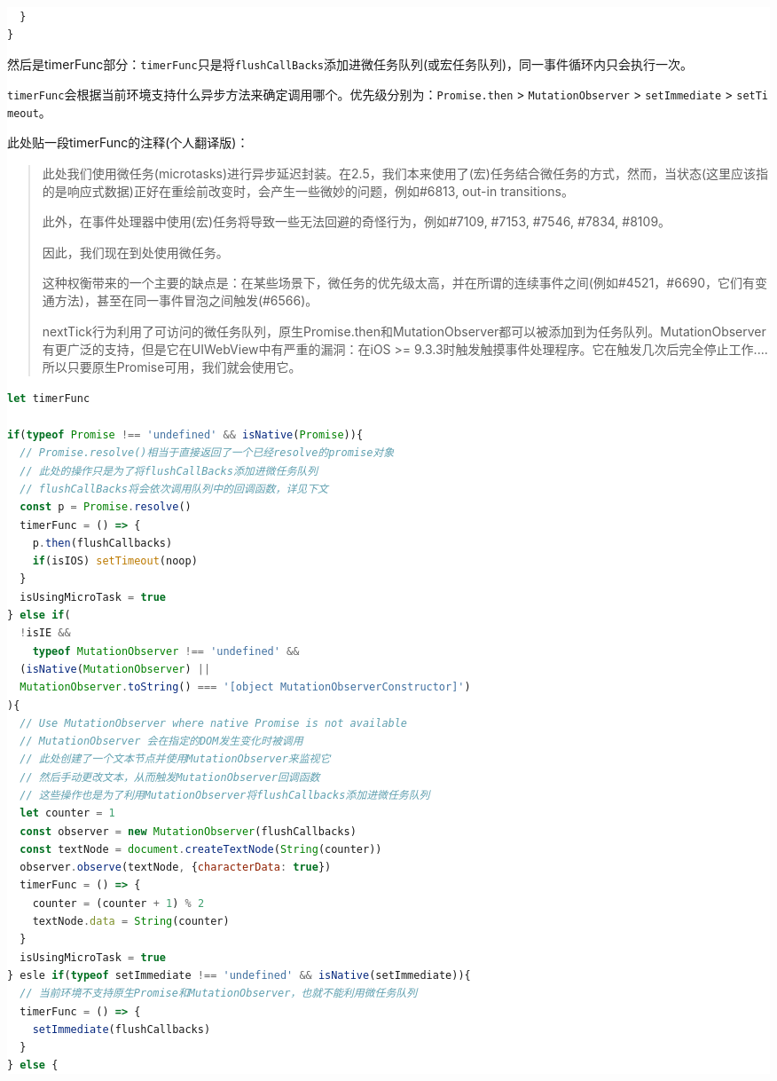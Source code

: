 ```javascript
  }
}
```

然后是timerFunc部分：`timerFunc`只是将`flushCallBacks`添加进微任务队列(或宏任务队列)，同一事件循环内只会执行一次。

`timerFunc`会根据当前环境支持什么异步方法来确定调用哪个。优先级分别为：`Promise.then` > `MutationObserver` > `setImmediate` > `setTimeout`。

此处贴一段timerFunc的注释(个人翻译版)：

> 此处我们使用微任务(microtasks)进行异步延迟封装。在2.5，我们本来使用了(宏)任务结合微任务的方式，然而，当状态(这里应该指的是响应式数据)正好在重绘前改变时，会产生一些微妙的问题，例如\#6813, out-in transitions。
>
> 此外，在事件处理器中使用(宏)任务将导致一些无法回避的奇怪行为，例如\#7109, #7153, #7546, #7834, #8109。
>
> 因此，我们现在到处使用微任务。
>
> 这种权衡带来的一个主要的缺点是：在某些场景下，微任务的优先级太高，并在所谓的连续事件之间(例如#4521，#6690，它们有变通方法)，甚至在同一事件冒泡之间触发(#6566)。
>
> 
>
> nextTick行为利用了可访问的微任务队列，原生Promise.then和MutationObserver都可以被添加到为任务队列。MutationObserver有更广泛的支持，但是它在UIWebView中有严重的漏洞：在iOS >= 9.3.3时触发触摸事件处理程序。它在触发几次后完全停止工作....所以只要原生Promise可用，我们就会使用它。
>

```javascript
let timerFunc

if(typeof Promise !== 'undefined' && isNative(Promise)){
  // Promise.resolve()相当于直接返回了一个已经resolve的promise对象
  // 此处的操作只是为了将flushCallBacks添加进微任务队列
  // flushCallBacks将会依次调用队列中的回调函数，详见下文
  const p = Promise.resolve()
  timerFunc = () => {
    p.then(flushCallbacks)
    if(isIOS) setTimeout(noop)
  }
  isUsingMicroTask = true
} else if(
  !isIE &&
 	typeof MutationObserver !== 'undefined' &&
  (isNative(MutationObserver) || 
  MutationObserver.toString() === '[object MutationObserverConstructor]')
){
  // Use MutationObserver where native Promise is not available
  // MutationObserver 会在指定的DOM发生变化时被调用
  // 此处创建了一个文本节点并使用MutationObserver来监视它
  // 然后手动更改文本，从而触发MutationObserver回调函数
  // 这些操作也是为了利用MutationObserver将flushCallbacks添加进微任务队列
  let counter = 1
  const observer = new MutationObserver(flushCallbacks)
  const textNode = document.createTextNode(String(counter))
  observer.observe(textNode, {characterData: true})
  timerFunc = () => {
    counter = (counter + 1) % 2
    textNode.data = String(counter)
  }
  isUsingMicroTask = true
} esle if(typeof setImmediate !== 'undefined' && isNative(setImmediate)){
  // 当前环境不支持原生Promise和MutationObserver，也就不能利用微任务队列
  timerFunc = () => {
    setImmediate(flushCallbacks)
  }
} else {
```